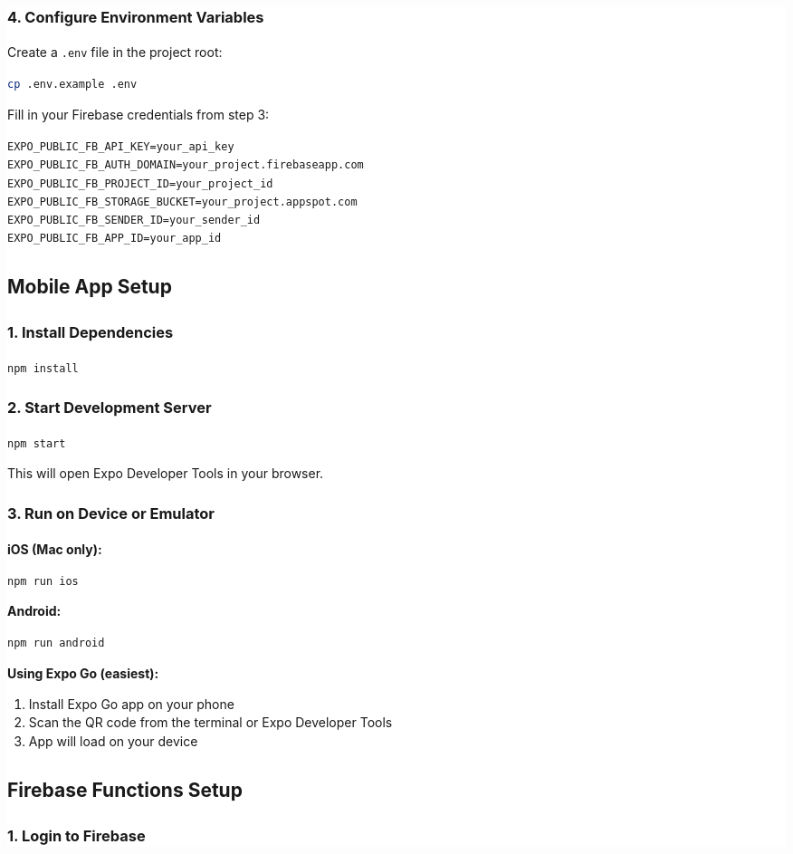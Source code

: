 ### 4. Configure Environment Variables

Create a `.env` file in the project root:

```bash
cp .env.example .env
```

Fill in your Firebase credentials from step 3:

```
EXPO_PUBLIC_FB_API_KEY=your_api_key
EXPO_PUBLIC_FB_AUTH_DOMAIN=your_project.firebaseapp.com
EXPO_PUBLIC_FB_PROJECT_ID=your_project_id
EXPO_PUBLIC_FB_STORAGE_BUCKET=your_project.appspot.com
EXPO_PUBLIC_FB_SENDER_ID=your_sender_id
EXPO_PUBLIC_FB_APP_ID=your_app_id
```

## Mobile App Setup

### 1. Install Dependencies

```bash
npm install
```

### 2. Start Development Server

```bash
npm start
```

This will open Expo Developer Tools in your browser.

### 3. Run on Device or Emulator

**iOS (Mac only):**
```bash
npm run ios
```

**Android:**
```bash
npm run android
```

**Using Expo Go (easiest):**
1. Install Expo Go app on your phone
2. Scan the QR code from the terminal or Expo Developer Tools
3. App will load on your device

## Firebase Functions Setup

### 1. Login to Firebase
